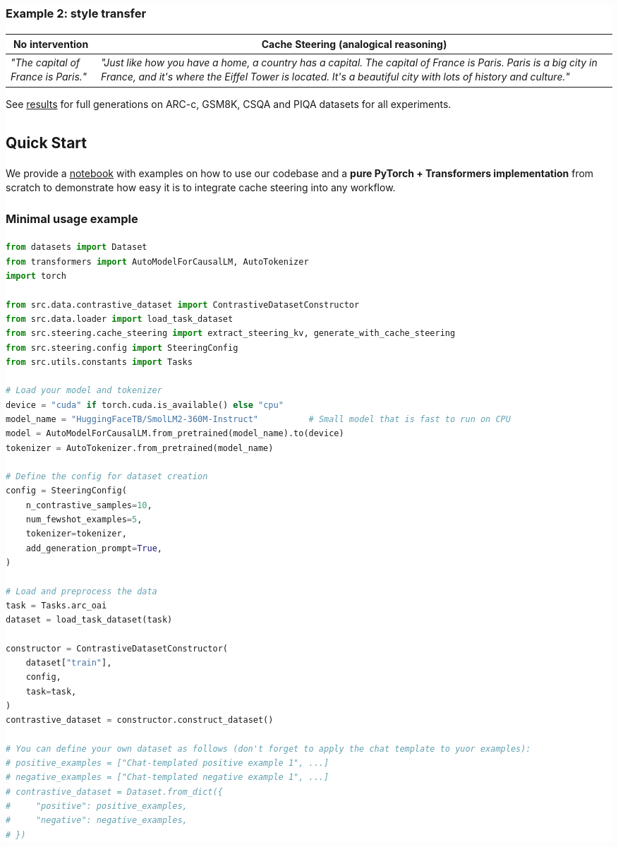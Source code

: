 ### Example 2: style transfer

| **No intervention** | **Cache Steering (analogical reasoning)** |
| --- | --- |
| *"The capital of France is Paris."* | *"Just like how you have a home, a country has a capital. The capital of France is Paris. Paris is a big city in France, and it's where the Eiffel Tower is located. It's a beautiful city with lots of history and culture."* |

See [results](results/) for full generations on ARC-c, GSM8K, CSQA and PIQA datasets for all experiments.

## Quick Start

We provide a [notebook](examples.ipynb) with examples on how to use our codebase and a **pure PyTorch + Transformers implementation** from scratch to demonstrate how easy it is to integrate cache steering into any workflow.

### Minimal usage example

```python
from datasets import Dataset
from transformers import AutoModelForCausalLM, AutoTokenizer
import torch

from src.data.contrastive_dataset import ContrastiveDatasetConstructor
from src.data.loader import load_task_dataset
from src.steering.cache_steering import extract_steering_kv, generate_with_cache_steering
from src.steering.config import SteeringConfig
from src.utils.constants import Tasks

# Load your model and tokenizer
device = "cuda" if torch.cuda.is_available() else "cpu"
model_name = "HuggingFaceTB/SmolLM2-360M-Instruct"          # Small model that is fast to run on CPU
model = AutoModelForCausalLM.from_pretrained(model_name).to(device)
tokenizer = AutoTokenizer.from_pretrained(model_name)

# Define the config for dataset creation
config = SteeringConfig(
    n_contrastive_samples=10,
    num_fewshot_examples=5,
    tokenizer=tokenizer,
    add_generation_prompt=True,
)

# Load and preprocess the data
task = Tasks.arc_oai
dataset = load_task_dataset(task)

constructor = ContrastiveDatasetConstructor(
    dataset["train"],
    config,
    task=task,
)
contrastive_dataset = constructor.construct_dataset()

# You can define your own dataset as follows (don't forget to apply the chat template to yuor examples):
# positive_examples = ["Chat-templated positive example 1", ...]
# negative_examples = ["Chat-templated negative example 1", ...]
# contrastive_dataset = Dataset.from_dict({
#     "positive": positive_examples,
#     "negative": negative_examples,
# })

```